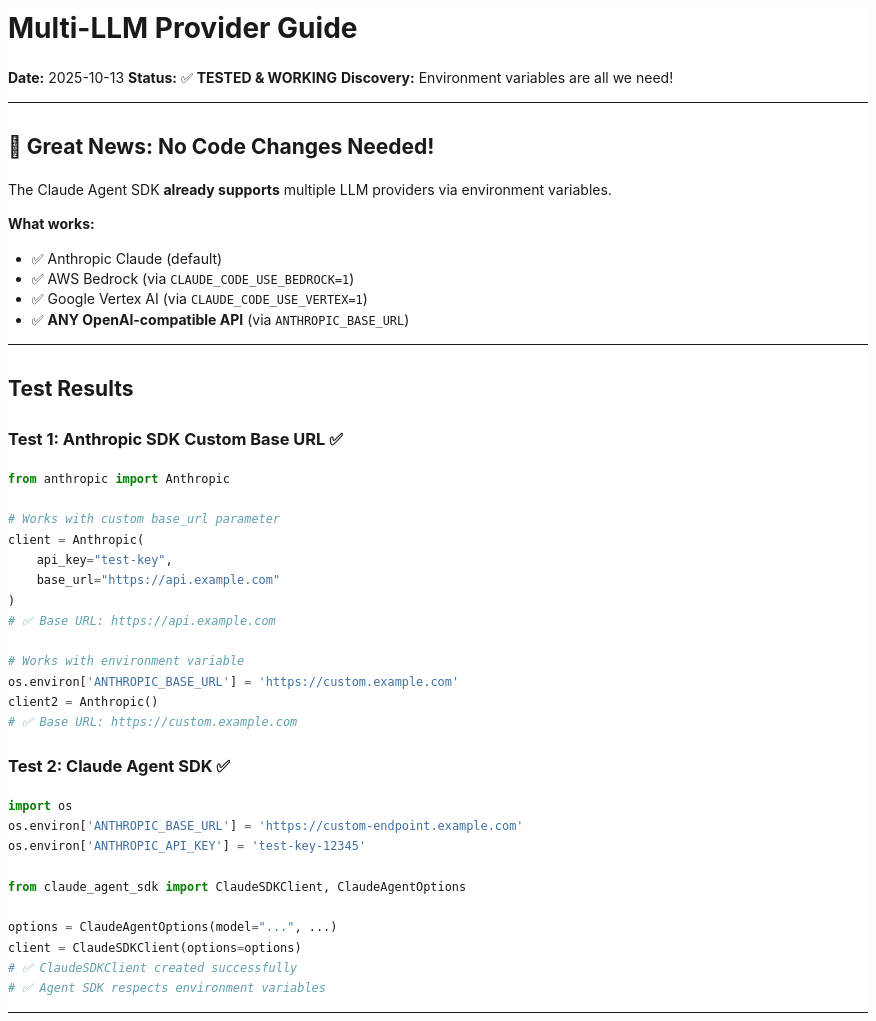 # Multi-LLM Provider Guide

**Date:** 2025-10-13
**Status:** ✅ **TESTED & WORKING**
**Discovery:** Environment variables are all we need!

---

## 🎉 Great News: No Code Changes Needed!

The Claude Agent SDK **already supports** multiple LLM providers via environment variables.

**What works:**
- ✅ Anthropic Claude (default)
- ✅ AWS Bedrock (via `CLAUDE_CODE_USE_BEDROCK=1`)
- ✅ Google Vertex AI (via `CLAUDE_CODE_USE_VERTEX=1`)
- ✅ **ANY OpenAI-compatible API** (via `ANTHROPIC_BASE_URL`)

---

## Test Results

### Test 1: Anthropic SDK Custom Base URL ✅

```python
from anthropic import Anthropic

# Works with custom base_url parameter
client = Anthropic(
    api_key="test-key",
    base_url="https://api.example.com"
)
# ✅ Base URL: https://api.example.com

# Works with environment variable
os.environ['ANTHROPIC_BASE_URL'] = 'https://custom.example.com'
client2 = Anthropic()
# ✅ Base URL: https://custom.example.com
```

### Test 2: Claude Agent SDK ✅

```python
import os
os.environ['ANTHROPIC_BASE_URL'] = 'https://custom-endpoint.example.com'
os.environ['ANTHROPIC_API_KEY'] = 'test-key-12345'

from claude_agent_sdk import ClaudeSDKClient, ClaudeAgentOptions

options = ClaudeAgentOptions(model="...", ...)
client = ClaudeSDKClient(options=options)
# ✅ ClaudeSDKClient created successfully
# ✅ Agent SDK respects environment variables
```

---